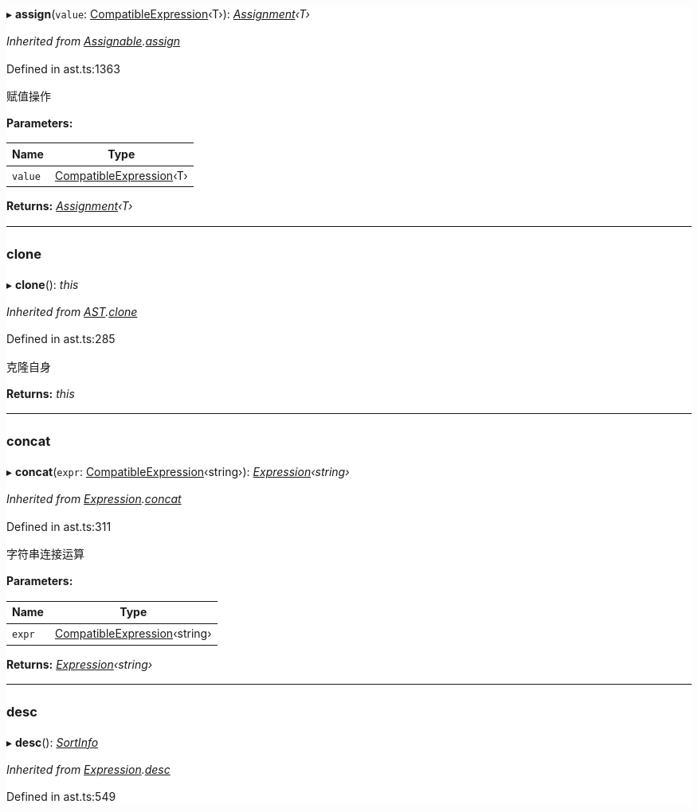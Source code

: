 ▸ **assign**(`value`: [CompatibleExpression](../modules/_ast_.md#compatibleexpression)‹T›): *[Assignment](_ast_.assignment.md)‹T›*

*Inherited from [Assignable](_ast_.assignable.md).[assign](_ast_.assignable.md#assign)*

Defined in ast.ts:1363

赋值操作

**Parameters:**

Name | Type |
------ | ------ |
`value` | [CompatibleExpression](../modules/_ast_.md#compatibleexpression)‹T› |

**Returns:** *[Assignment](_ast_.assignment.md)‹T›*

___

###  clone

▸ **clone**(): *this*

*Inherited from [AST](_ast_.ast.md).[clone](_ast_.ast.md#clone)*

Defined in ast.ts:285

克隆自身

**Returns:** *this*

___

###  concat

▸ **concat**(`expr`: [CompatibleExpression](../modules/_ast_.md#compatibleexpression)‹string›): *[Expression](_ast_.expression.md)‹string›*

*Inherited from [Expression](_ast_.expression.md).[concat](_ast_.expression.md#concat)*

Defined in ast.ts:311

字符串连接运算

**Parameters:**

Name | Type |
------ | ------ |
`expr` | [CompatibleExpression](../modules/_ast_.md#compatibleexpression)‹string› |

**Returns:** *[Expression](_ast_.expression.md)‹string›*

___

###  desc

▸ **desc**(): *[SortInfo](_ast_.sortinfo.md)*

*Inherited from [Expression](_ast_.expression.md).[desc](_ast_.expression.md#desc)*

Defined in ast.ts:549
